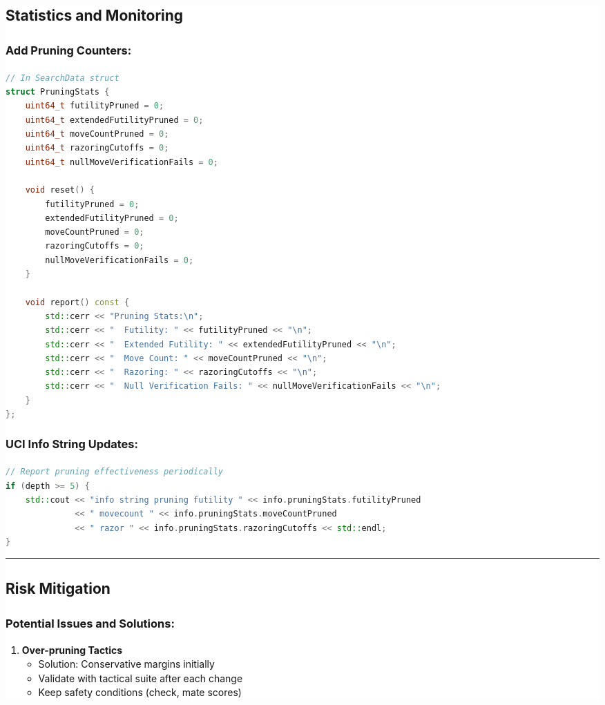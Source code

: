 
## Statistics and Monitoring

### Add Pruning Counters:

```cpp
// In SearchData struct
struct PruningStats {
    uint64_t futilityPruned = 0;
    uint64_t extendedFutilityPruned = 0;
    uint64_t moveCountPruned = 0;
    uint64_t razoringCutoffs = 0;
    uint64_t nullMoveVerificationFails = 0;
    
    void reset() {
        futilityPruned = 0;
        extendedFutilityPruned = 0;
        moveCountPruned = 0;
        razoringCutoffs = 0;
        nullMoveVerificationFails = 0;
    }
    
    void report() const {
        std::cerr << "Pruning Stats:\n";
        std::cerr << "  Futility: " << futilityPruned << "\n";
        std::cerr << "  Extended Futility: " << extendedFutilityPruned << "\n";
        std::cerr << "  Move Count: " << moveCountPruned << "\n";
        std::cerr << "  Razoring: " << razoringCutoffs << "\n";
        std::cerr << "  Null Verification Fails: " << nullMoveVerificationFails << "\n";
    }
};
```

### UCI Info String Updates:

```cpp
// Report pruning effectiveness periodically
if (depth >= 5) {
    std::cout << "info string pruning futility " << info.pruningStats.futilityPruned
              << " movecount " << info.pruningStats.moveCountPruned
              << " razor " << info.pruningStats.razoringCutoffs << std::endl;
}
```

---

## Risk Mitigation

### Potential Issues and Solutions:

1. **Over-pruning Tactics**
   - Solution: Conservative margins initially
   - Validate with tactical suite after each change
   - Keep safety conditions (check, mate scores)
